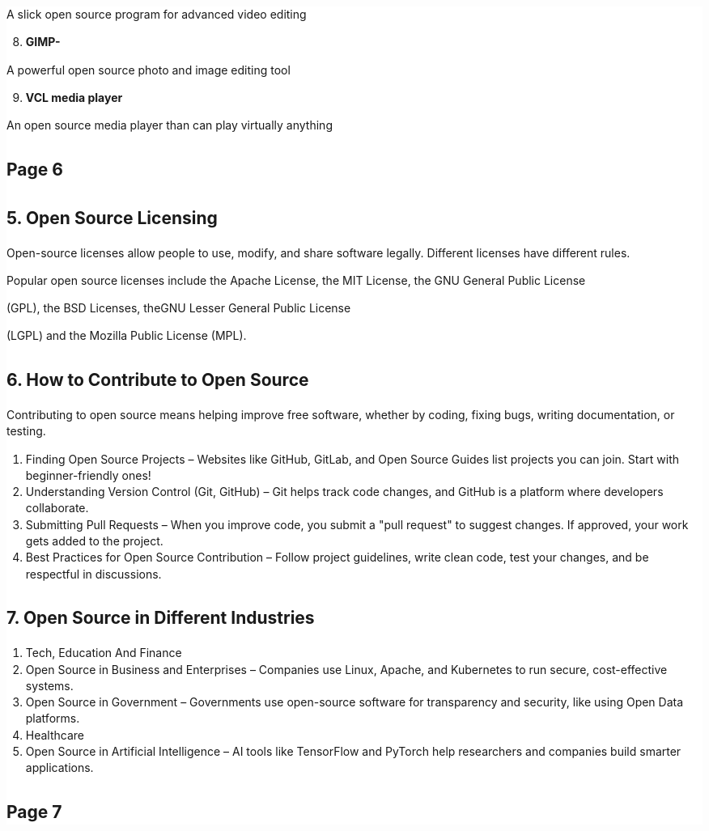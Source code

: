 A slick open source program for advanced video editing

8.  **GIMP-**

A powerful open source photo and image editing tool

9. **VCL media player**

An open source media player than can play virtually anything

Page 6
---

## **5\. Open Source Licensing**

Open-source licenses allow people to use, modify, and share software legally. Different licenses have different rules.

Popular open source licenses include the Apache License, the MIT License, the  GNU General Public License

(GPL), the BSD Licenses, theGNU Lesser General Public License

(LGPL) and the  Mozilla Public License (MPL).



## **6\. How to Contribute to Open Source**

Contributing to open source means helping improve free software, whether by coding, fixing bugs, writing documentation, or testing.

1. Finding Open Source Projects – Websites like GitHub, GitLab, and Open Source Guides list projects you can join. Start with beginner-friendly ones\!  
2. Understanding Version Control (Git, GitHub) – Git helps track code changes, and GitHub is a platform where developers collaborate.  
3. Submitting Pull Requests – When you improve code, you submit a "pull request" to suggest changes. If approved, your work gets added to the project.  
4. Best Practices for Open Source Contribution – Follow project guidelines, write clean code, test your changes, and be respectful in discussions.




## **7\. Open Source in Different Industries**

1. Tech, Education And Finance  
2. Open Source in Business and Enterprises – Companies use Linux, Apache, and Kubernetes to run secure, cost-effective systems.  
3. Open Source in Government – Governments use open-source software for transparency and security, like using Open Data platforms.  
4. Healthcare  
5. Open Source in Artificial Intelligence – AI tools like TensorFlow and PyTorch help researchers and companies build smarter applications.

Page 7
---
